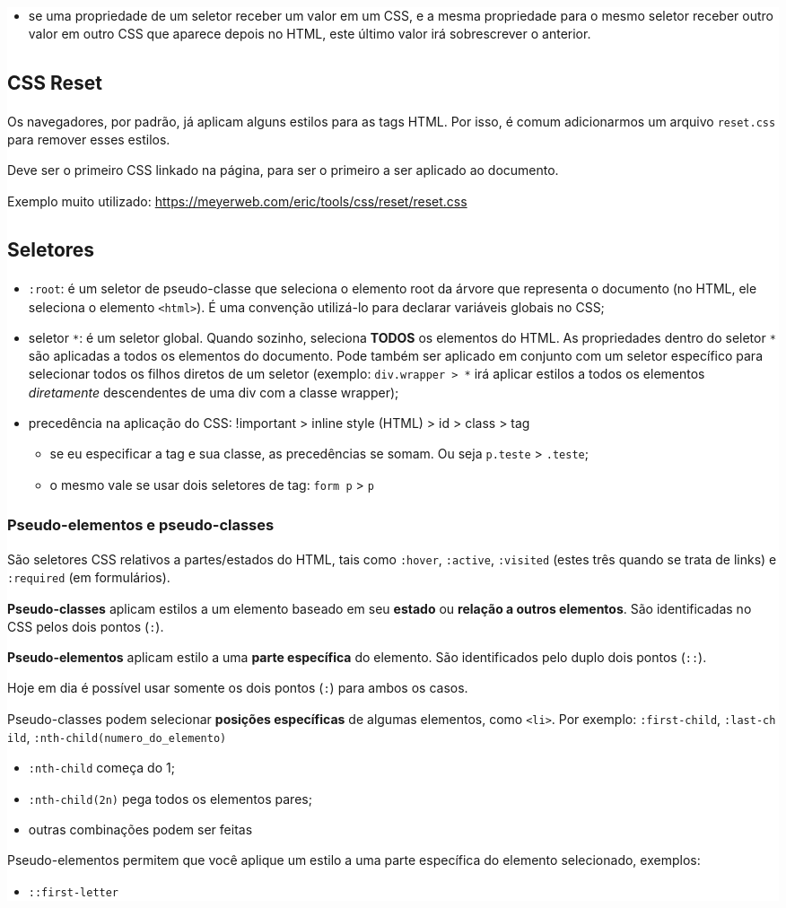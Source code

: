 - se uma propriedade de um seletor receber um valor em um CSS, e a mesma propriedade para o mesmo seletor receber outro valor em outro CSS que aparece depois no HTML, este último valor irá sobrescrever o anterior.

## CSS Reset

Os navegadores, por padrão, já aplicam alguns estilos para as tags HTML. Por isso, é comum adicionarmos um arquivo `reset.css` para remover esses estilos. 

Deve ser o primeiro CSS linkado na página, para ser o primeiro a ser aplicado ao documento.

Exemplo muito utilizado: https://meyerweb.com/eric/tools/css/reset/reset.css

## Seletores

- `:root`: é um seletor de pseudo-classe que seleciona o elemento root da árvore que representa o documento (no HTML, ele seleciona o elemento `<html>`). É uma convenção utilizá-lo para declarar variáveis globais no CSS;

- seletor `*`: é um seletor global. Quando sozinho, seleciona **TODOS** os elementos do HTML. As propriedades dentro do seletor `*` são aplicadas a todos os elementos do documento. Pode também ser aplicado em conjunto com um seletor específico para selecionar todos os filhos diretos de um seletor (exemplo: `div.wrapper > *` irá aplicar estilos a todos os elementos *diretamente* descendentes de uma div com a classe wrapper);

- precedência na aplicação do CSS: !important >  inline style (HTML) > id > class > tag

	- se eu especificar a tag e sua classe, as precedências se somam. Ou seja `p.teste` > `.teste`;

	- o mesmo vale se usar dois seletores de tag: `form p` > `p`

### Pseudo-elementos e pseudo-classes 

São seletores CSS relativos a partes/estados do HTML, tais como `:hover`, `:active`, `:visited` (estes três quando se trata de links) e `:required` (em formulários). 

**Pseudo-classes** aplicam estilos a um elemento baseado em seu **estado** ou **relação a outros elementos**. São identificadas no CSS pelos dois pontos (`:`). 

**Pseudo-elementos** aplicam estilo a uma **parte específica** do elemento. São identificados pelo duplo dois pontos (`::`).

Hoje em dia é possível usar somente os dois pontos (`:`) para ambos os casos. 

Pseudo-classes podem selecionar **posições específicas** de algumas elementos, como `<li>`. Por exemplo: `:first-child`, `:last-child`, `:nth-child(numero_do_elemento)`

- `:nth-child` começa do 1;

- `:nth-child(2n)` pega todos os elementos pares; 

- outras combinações podem ser feitas

Pseudo-elementos permitem que você aplique um estilo a uma parte específica do elemento selecionado, exemplos:

- `::first-letter`
